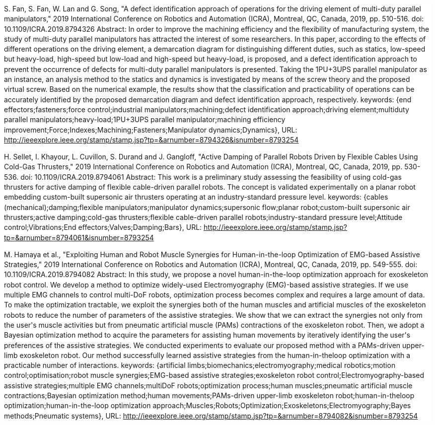 S. Fan, S. Fan, W. Lan and G. Song, "A defect identification approach of operations for the driving element of multi-duty parallel manipulators," 2019 International Conference on Robotics and Automation (ICRA), Montreal, QC, Canada, 2019, pp. 510-516.
doi: 10.1109/ICRA.2019.8794326
Abstract: In order to improve the machining efficiency and the flexibility of manufacturing system, the study of multi-duty parallel manipulators has attracted the interest of some researchers. In this paper, according to the effects of different operations on the driving element, a demarcation diagram for distinguishing different duties, such as statics, low-speed but heavy-load, high-speed but low-load and high-speed but heavy-load, is proposed, and a defect identification approach to prevent the occurrence of defects for multi-duty parallel manipulators is presented. Taking the 1PU+3UPS parallel manipulator as an instance, an analysis method to the statics and dynamics is investigated by means of the screw theory and the proposed virtual screw. Based on the numerical example, the results show that the classification and practicability of operations can be accurately identified by the proposed demarcation diagram and defect identification approach, respectively.
keywords: {end effectors;fasteners;force control;industrial manipulators;machining;defect identification approach;driving element;multiduty parallel manipulators;heavy-load;1PU+3UPS parallel manipulator;machining efficiency improvement;Force;Indexes;Machining;Fasteners;Manipulator dynamics;Dynamics},
URL: http://ieeexplore.ieee.org/stamp/stamp.jsp?tp=&arnumber=8794326&isnumber=8793254

H. Sellet, I. Khayour, L. Cuvillon, S. Durand and J. Gangloff, "Active Damping of Parallel Robots Driven by Flexible Cables Using Cold-Gas Thrusters," 2019 International Conference on Robotics and Automation (ICRA), Montreal, QC, Canada, 2019, pp. 530-536.
doi: 10.1109/ICRA.2019.8794061
Abstract: This work is a preliminary study assessing the feasibility of using cold-gas thrusters for active damping of flexible cable-driven parallel robots. The concept is validated experimentally on a planar robot embedding custom-built supersonic air thrusters operating at an industry-standard pressure level.
keywords: {cables (mechanical);damping;flexible manipulators;manipulator dynamics;supersonic flow;planar robot;custom-built supersonic air thrusters;active damping;cold-gas thrusters;flexible cable-driven parallel robots;industry-standard pressure level;Attitude control;Vibrations;End effectors;Valves;Damping;Bars},
URL: http://ieeexplore.ieee.org/stamp/stamp.jsp?tp=&arnumber=8794061&isnumber=8793254

M. Hamaya et al., "Exploiting Human and Robot Muscle Synergies for Human-in-the-loop Optimization of EMG-based Assistive Strategies," 2019 International Conference on Robotics and Automation (ICRA), Montreal, QC, Canada, 2019, pp. 549-555.
doi: 10.1109/ICRA.2019.8794082
Abstract: In this study, we propose a novel human-in-the-loop optimization approach for exoskeleton robot control. We develop a method to optimize widely-used Electromyography (EMG)-based assistive strategies. If we use multiple EMG channels to control multi-DoF robots, optimization process becomes complex and requires a large amount of data. To make the optimization tractable, we exploit the synergies both of the human muscles and artificial muscles of the exoskeleton robots to reduce the number of parameters of the assistive strategies. We show that we can extract the synergies not only from the user's muscle activities but from pneumatic artificial muscle (PAMs) contractions of the exoskeleton robot. Then, we adopt a Bayesian optimization method to acquire the parameters for assisting human movements by iteratively identifying the user's preferences of the assistive strategies. We conducted experiments to evaluate our proposed method with a PAMs-driven upper-limb exoskeleton robot. Our method successfully learned assistive strategies from the human-in-theloop optimization with a practicable number of interactions.
keywords: {artificial limbs;biomechanics;electromyography;medical robotics;motion control;optimisation;robot muscle synergies;EMG-based assistive strategies;exoskeleton robot control;Electromyography-based assistive strategies;multiple EMG channels;multiDoF robots;optimization process;human muscles;pneumatic artificial muscle contractions;Bayesian optimization method;human movements;PAMs-driven upper-limb exoskeleton robot;human-in-theloop optimization;human-in-the-loop optimization approach;Muscles;Robots;Optimization;Exoskeletons;Electromyography;Bayes methods;Pneumatic systems},
URL: http://ieeexplore.ieee.org/stamp/stamp.jsp?tp=&arnumber=8794082&isnumber=8793254
